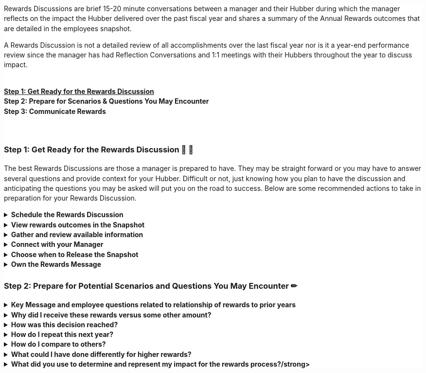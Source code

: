 Rewards Discussions are brief 15-20 minute conversations between a manager and their Hubber during which the manager reflects on the impact the Hubber delivered over the past fiscal year and shares a summary of the Annual Rewards outcomes that are detailed in the employees snapshot.  

A Rewards Discussion is not a detailed review of all accomplishments over the last fiscal year nor is it a year-end performance review since the manager has had Reflection Conversations and 1:1 meetings with their Hubbers throughout the year to discuss impact.  
<br>

[**Step 1:  Get Ready for the Rewards Discussion**](https://github.com/JbytheC/JbytheC/blob/main/RewardsDiscussion.md#step-1-get-ready-for-the-rewards-discussion-calendar-)
<br>
**Step 2:  Prepare for Scenarios & Questions You May Encounter**
<br>
**Step 3:  Communicate Rewards**

<br>

### Step 1: Get Ready for the Rewards Discussion :calendar: 📝
The best Rewards Discussions are those a manager is prepared to have. They may be straight forward or you may have to answer several questions and provide context for your Hubber. Difficult or not, just knowing how you plan to have the discussion and anticipating the questions you may be asked will put you on the road to success. Below are some recommended actions to take in preparation for your Rewards Discussion.

<details><summary><strong>Schedule the Rewards Discussion</strong></summary></details>

<details><summary><strong>View rewards outcomes in the Snapshot</strong></summary></details>


<details><summary><strong>Gather and review available information</strong></summary></details>


<details><summary><strong>Connect with your Manager</strong></summary></details>

<details><summary><strong>Choose when to Release the Snapshot</strong></summary></details>

<details><summary><strong>Own the Rewards Message</strong></summary></details>

### Step 2: Prepare for Potential Scenarios and Questions You May Encounter ✏

<details><summary><strong>Key Message and employee questions related to relationship of rewards to prior years</strong></summary></details>

<details><summary><strong>Why did I receive these rewards versus some other amount?</strong></summary></details>

<details><summary><strong>How was this decision reached?</strong></summary></details>

<details><summary><strong>How do I repeat this next year?</strong></summary></details>

<details><summary><strong>How do I compare to others?</strong></summary></details>

<details><summary><strong>What could I have done differently for higher rewards?</strong></summary></details>

<details><summary><strong>What did you use to determine and represent my impact for the rewards process?/strong></summary></details>

